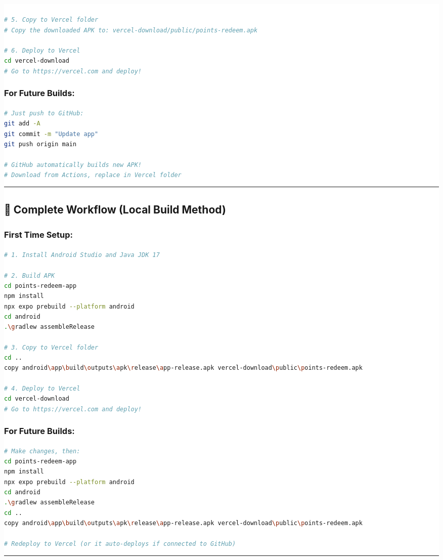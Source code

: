```bash

# 5. Copy to Vercel folder
# Copy the downloaded APK to: vercel-download/public/points-redeem.apk

# 6. Deploy to Vercel
cd vercel-download
# Go to https://vercel.com and deploy!
```

### For Future Builds:

```bash
# Just push to GitHub:
git add -A
git commit -m "Update app"
git push origin main

# GitHub automatically builds new APK!
# Download from Actions, replace in Vercel folder
```

---

## 🚀 **Complete Workflow (Local Build Method)**

### First Time Setup:

```bash
# 1. Install Android Studio and Java JDK 17

# 2. Build APK
cd points-redeem-app
npm install
npx expo prebuild --platform android
cd android
.\gradlew assembleRelease

# 3. Copy to Vercel folder
cd ..
copy android\app\build\outputs\apk\release\app-release.apk vercel-download\public\points-redeem.apk

# 4. Deploy to Vercel
cd vercel-download
# Go to https://vercel.com and deploy!
```

### For Future Builds:

```bash
# Make changes, then:
cd points-redeem-app
npm install
npx expo prebuild --platform android
cd android
.\gradlew assembleRelease
cd ..
copy android\app\build\outputs\apk\release\app-release.apk vercel-download\public\points-redeem.apk

# Redeploy to Vercel (or it auto-deploys if connected to GitHub)
```

---